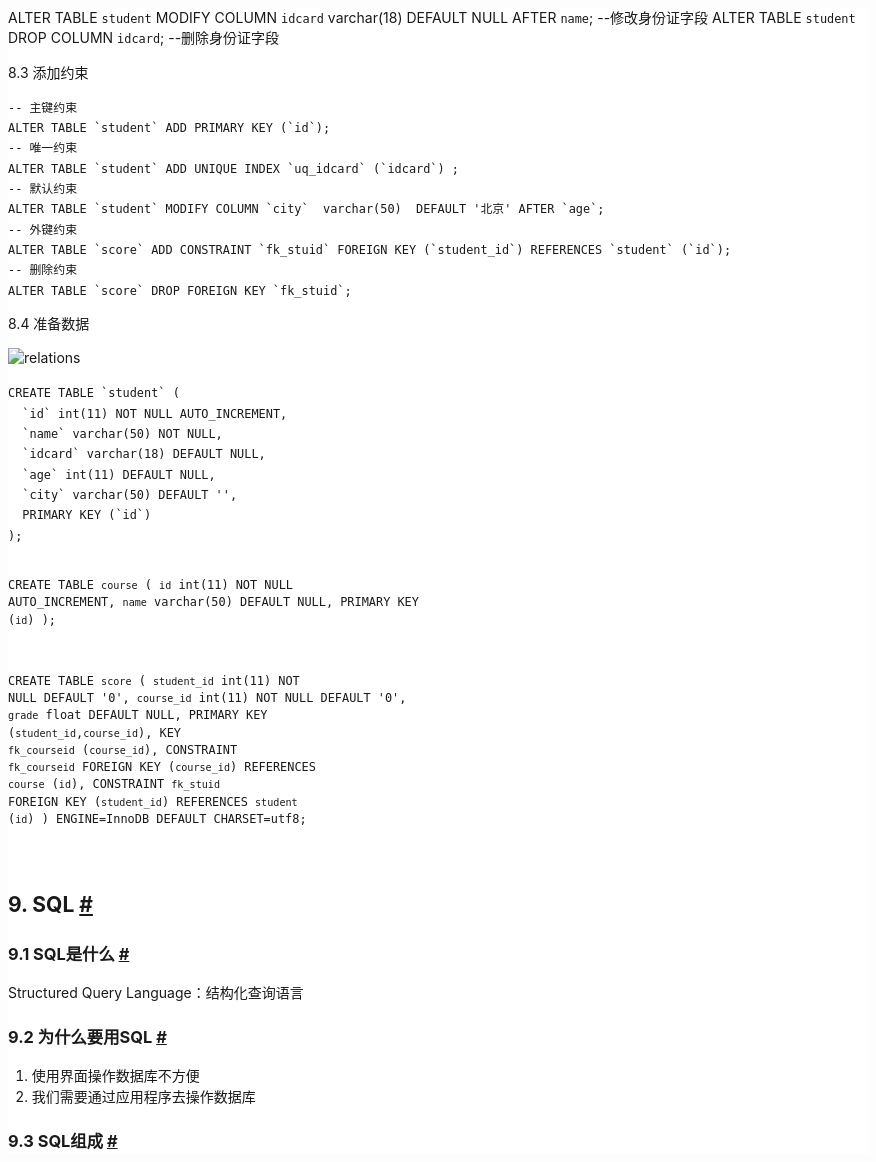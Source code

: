 ALTER TABLE `student` MODIFY COLUMN `idcard`  varchar(18) DEFAULT NULL AFTER `name`; --&#x4FEE;&#x6539;&#x8EAB;&#x4EFD;&#x8BC1;&#x5B57;&#x6BB5;
ALTER TABLE `student`DROP COLUMN `idcard`; --&#x5220;&#x9664;&#x8EAB;&#x4EFD;&#x8BC1;&#x5B57;&#x6BB5;
</code></pre>
<p>8.3 &#x6DFB;&#x52A0;&#x7EA6;&#x675F;</p>
<pre><code class="lang-sql">-- &#x4E3B;&#x952E;&#x7EA6;&#x675F;
ALTER TABLE `student` ADD PRIMARY KEY (`id`);
-- &#x552F;&#x4E00;&#x7EA6;&#x675F;
ALTER TABLE `student` ADD UNIQUE INDEX `uq_idcard` (`idcard`) ;
-- &#x9ED8;&#x8BA4;&#x7EA6;&#x675F;
ALTER TABLE `student` MODIFY COLUMN `city`  varchar(50)  DEFAULT &apos;&#x5317;&#x4EAC;&apos; AFTER `age`;
-- &#x5916;&#x952E;&#x7EA6;&#x675F;
ALTER TABLE `score` ADD CONSTRAINT `fk_stuid` FOREIGN KEY (`student_id`) REFERENCES `student` (`id`);
-- &#x5220;&#x9664;&#x7EA6;&#x675F;
ALTER TABLE `score` DROP FOREIGN KEY `fk_stuid`;
</code></pre>
<p>8.4 &#x51C6;&#x5907;&#x6570;&#x636E; </p>
<p><img src="http://img.zhufengpeixun.cn/relations.png" alt="relations"></p>
<pre><code class="lang-sql">CREATE TABLE `student` (
  `id` int(11) NOT NULL AUTO_INCREMENT,
  `name` varchar(50) NOT NULL,
  `idcard` varchar(18) DEFAULT NULL,
  `age` int(11) DEFAULT NULL,
  `city` varchar(50) DEFAULT &apos;&apos;,
  PRIMARY KEY (`id`)
);

CREATE TABLE `course` (
  `id` int(11) NOT NULL AUTO_INCREMENT,
  `name` varchar(50) DEFAULT NULL,
  PRIMARY KEY (`id`)
);

CREATE TABLE `score` (
  `student_id` int(11) NOT NULL DEFAULT &apos;0&apos;,
  `course_id` int(11) NOT NULL DEFAULT &apos;0&apos;,
  `grade` float DEFAULT NULL,
  PRIMARY KEY (`student_id`,`course_id`),
  KEY `fk_courseid` (`course_id`),
  CONSTRAINT `fk_courseid` FOREIGN KEY (`course_id`) REFERENCES `course` (`id`),
  CONSTRAINT `fk_stuid` FOREIGN KEY (`student_id`) REFERENCES `student` (`id`)
) ENGINE=InnoDB DEFAULT CHARSET=utf8;

</code></pre>
<h2 id="t309. SQL">9. SQL <a href="#t309. SQL"> # </a></h2>
<h3 id="t319.1 SQL&#x662F;&#x4EC0;&#x4E48;">9.1 SQL&#x662F;&#x4EC0;&#x4E48; <a href="#t319.1 SQL&#x662F;&#x4EC0;&#x4E48;"> # </a></h3>
<p>Structured Query Language&#xFF1A;&#x7ED3;&#x6784;&#x5316;&#x67E5;&#x8BE2;&#x8BED;&#x8A00;</p>
<h3 id="t329.2 &#x4E3A;&#x4EC0;&#x4E48;&#x8981;&#x7528;SQL">9.2 &#x4E3A;&#x4EC0;&#x4E48;&#x8981;&#x7528;SQL <a href="#t329.2 &#x4E3A;&#x4EC0;&#x4E48;&#x8981;&#x7528;SQL"> # </a></h3>
<ol>
<li>&#x4F7F;&#x7528;&#x754C;&#x9762;&#x64CD;&#x4F5C;&#x6570;&#x636E;&#x5E93;&#x4E0D;&#x65B9;&#x4FBF;</li>
<li>&#x6211;&#x4EEC;&#x9700;&#x8981;&#x901A;&#x8FC7;&#x5E94;&#x7528;&#x7A0B;&#x5E8F;&#x53BB;&#x64CD;&#x4F5C;&#x6570;&#x636E;&#x5E93;</li>
</ol>
<h3 id="t339.3 SQL&#x7EC4;&#x6210;">9.3 SQL&#x7EC4;&#x6210; <a href="#t339.3 SQL&#x7EC4;&#x6210;"> # </a></h3>